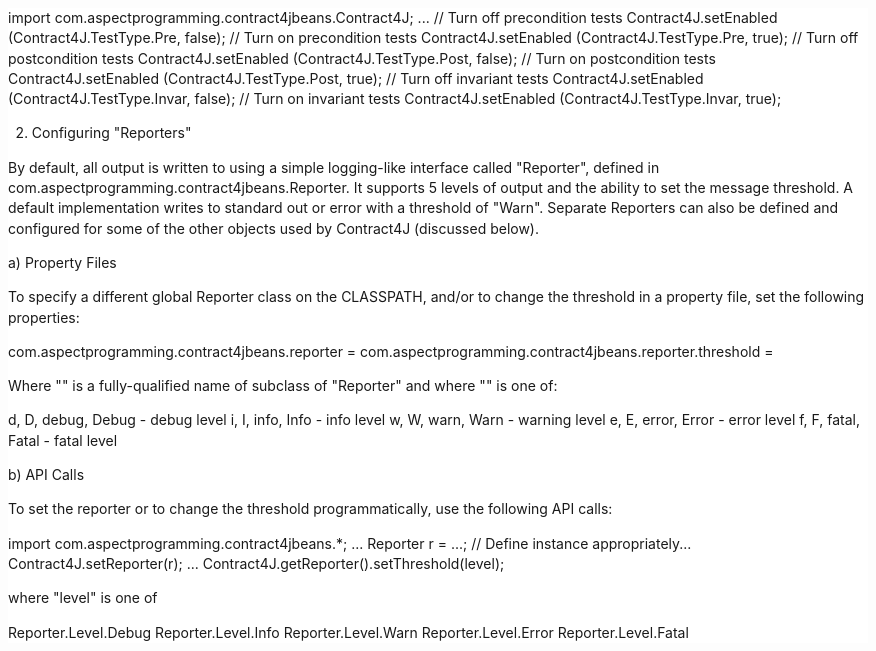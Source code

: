 import com.aspectprogramming.contract4jbeans.Contract4J;
...
  // Turn off precondition tests
  Contract4J.setEnabled (Contract4J.TestType.Pre,  false);
  // Turn on precondition tests
  Contract4J.setEnabled (Contract4J.TestType.Pre,  true);
  // Turn off postcondition tests
  Contract4J.setEnabled (Contract4J.TestType.Post, false);
  // Turn on postcondition tests
  Contract4J.setEnabled (Contract4J.TestType.Post, true);
  // Turn off invariant tests
  Contract4J.setEnabled (Contract4J.TestType.Invar, false);
  // Turn on invariant tests
  Contract4J.setEnabled (Contract4J.TestType.Invar, true);

2) Configuring "Reporters"

By default, all output is written to using a simple logging-like interface
called "Reporter", defined in com.aspectprogramming.contract4jbeans.Reporter.
It supports 5 levels of output and the ability to set the message threshold.
A default implementation writes to standard out or error with a threshold
of "Warn". Separate Reporters can also be defined and configured for some
of the other objects used by Contract4J (discussed below).

a) Property Files

To specify a different global Reporter class on the CLASSPATH, and/or to
change the threshold in a property file, set the following properties:

  com.aspectprogramming.contract4jbeans.reporter = <Reporter subclass name>
  com.aspectprogramming.contract4jbeans.reporter.threshold = <level>

Where "<Reporter subclass name>" is a fully-qualified name of subclass
of "Reporter" and where "<level>" is one of:

  d, D, debug, Debug  - debug level
  i, I, info, Info    - info level
  w, W, warn, Warn    - warning level
  e, E, error, Error  - error level
  f, F, fatal, Fatal  - fatal level

b) API Calls

To set the reporter or to change the threshold programmatically, use the
following API calls:

  import com.aspectprogramming.contract4jbeans.*;
  ...
  Reporter r = ...;    // Define instance appropriately...
  Contract4J.setReporter(r);
  ...
  Contract4J.getReporter().setThreshold(level);

where "level" is one of

  Reporter.Level.Debug
  Reporter.Level.Info
  Reporter.Level.Warn
  Reporter.Level.Error
  Reporter.Level.Fatal
